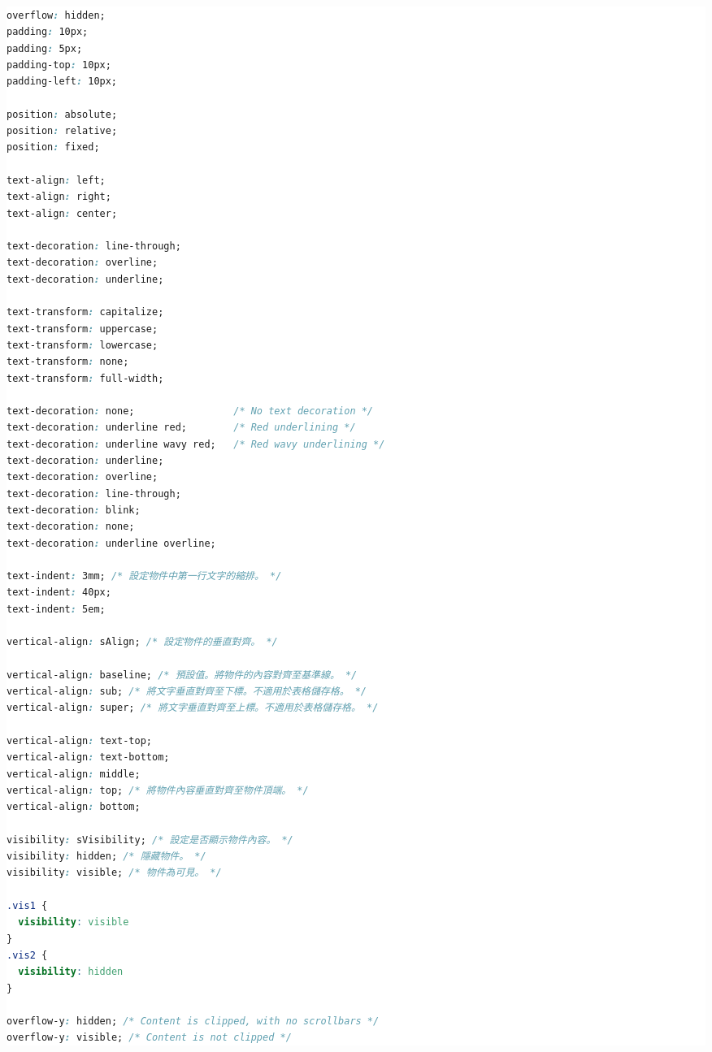 ```css
overflow: hidden;
padding: 10px;
padding: 5px;
padding-top: 10px;
padding-left: 10px;

position: absolute;
position: relative;
position: fixed;

text-align: left;
text-align: right;
text-align: center;

text-decoration: line-through;
text-decoration: overline;
text-decoration: underline;

text-transform: capitalize;
text-transform: uppercase;
text-transform: lowercase;
text-transform: none;
text-transform: full-width;

text-decoration: none;                 /* No text decoration */
text-decoration: underline red;        /* Red underlining */
text-decoration: underline wavy red;   /* Red wavy underlining */
text-decoration: underline;
text-decoration: overline;
text-decoration: line-through;
text-decoration: blink;
text-decoration: none;
text-decoration: underline overline;

text-indent: 3mm; /* 設定物件中第一行文字的縮排。 */
text-indent: 40px;
text-indent: 5em;

vertical-align: sAlign; /* 設定物件的垂直對齊。 */

vertical-align: baseline; /* 預設值。將物件的內容對齊至基準線。 */
vertical-align: sub; /* 將文字垂直對齊至下標。不適用於表格儲存格。 */
vertical-align: super; /* 將文字垂直對齊至上標。不適用於表格儲存格。 */

vertical-align: text-top;
vertical-align: text-bottom;
vertical-align: middle;
vertical-align: top; /* 將物件內容垂直對齊至物件頂端。 */
vertical-align: bottom;

visibility: sVisibility; /* 設定是否顯示物件內容。 */
visibility: hidden; /* 隱藏物件。 */
visibility: visible; /* 物件為可見。 */

.vis1 {
  visibility: visible
}
.vis2 {
  visibility: hidden
}

overflow-y: hidden; /* Content is clipped, with no scrollbars */
overflow-y: visible; /* Content is not clipped */
```